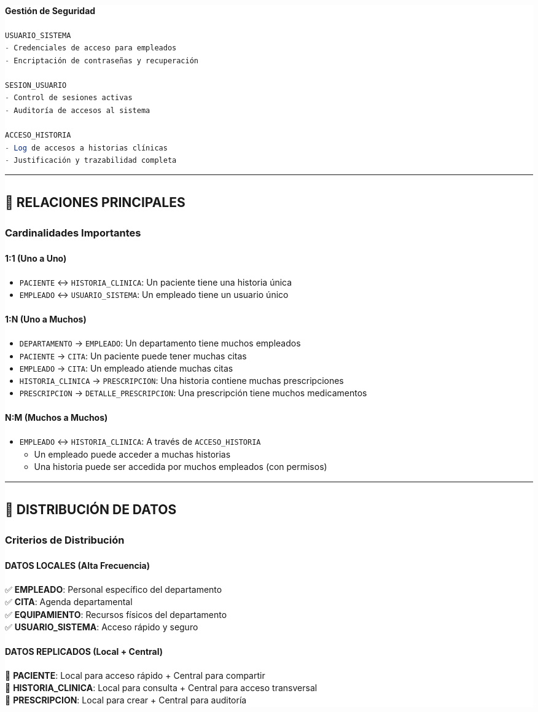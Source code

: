 #### **Gestión de Seguridad**
```sql
USUARIO_SISTEMA
- Credenciales de acceso para empleados
- Encriptación de contraseñas y recuperación

SESION_USUARIO
- Control de sesiones activas
- Auditoría de accesos al sistema

ACCESO_HISTORIA
- Log de accesos a historias clínicas
- Justificación y trazabilidad completa
```

---

## 🔗 RELACIONES PRINCIPALES

### **Cardinalidades Importantes**

#### **1:1 (Uno a Uno)**
- `PACIENTE` ↔ `HISTORIA_CLINICA`: Un paciente tiene una historia única
- `EMPLEADO` ↔ `USUARIO_SISTEMA`: Un empleado tiene un usuario único

#### **1:N (Uno a Muchos)**
- `DEPARTAMENTO` → `EMPLEADO`: Un departamento tiene muchos empleados
- `PACIENTE` → `CITA`: Un paciente puede tener muchas citas
- `EMPLEADO` → `CITA`: Un empleado atiende muchas citas
- `HISTORIA_CLINICA` → `PRESCRIPCION`: Una historia contiene muchas prescripciones
- `PRESCRIPCION` → `DETALLE_PRESCRIPCION`: Una prescripción tiene muchos medicamentos

#### **N:M (Muchos a Muchos)**
- `EMPLEADO` ↔ `HISTORIA_CLINICA`: A través de `ACCESO_HISTORIA`
  - Un empleado puede acceder a muchas historias
  - Una historia puede ser accedida por muchos empleados (con permisos)

---

## 🎯 DISTRIBUCIÓN DE DATOS

### **Criterios de Distribución**

#### **DATOS LOCALES (Alta Frecuencia)**
✅ **EMPLEADO**: Personal específico del departamento  
✅ **CITA**: Agenda departamental  
✅ **EQUIPAMIENTO**: Recursos físicos del departamento  
✅ **USUARIO_SISTEMA**: Acceso rápido y seguro  

#### **DATOS REPLICADOS (Local + Central)**
🔄 **PACIENTE**: Local para acceso rápido + Central para compartir  
🔄 **HISTORIA_CLINICA**: Local para consulta + Central para acceso transversal  
🔄 **PRESCRIPCION**: Local para crear + Central para auditoría  
